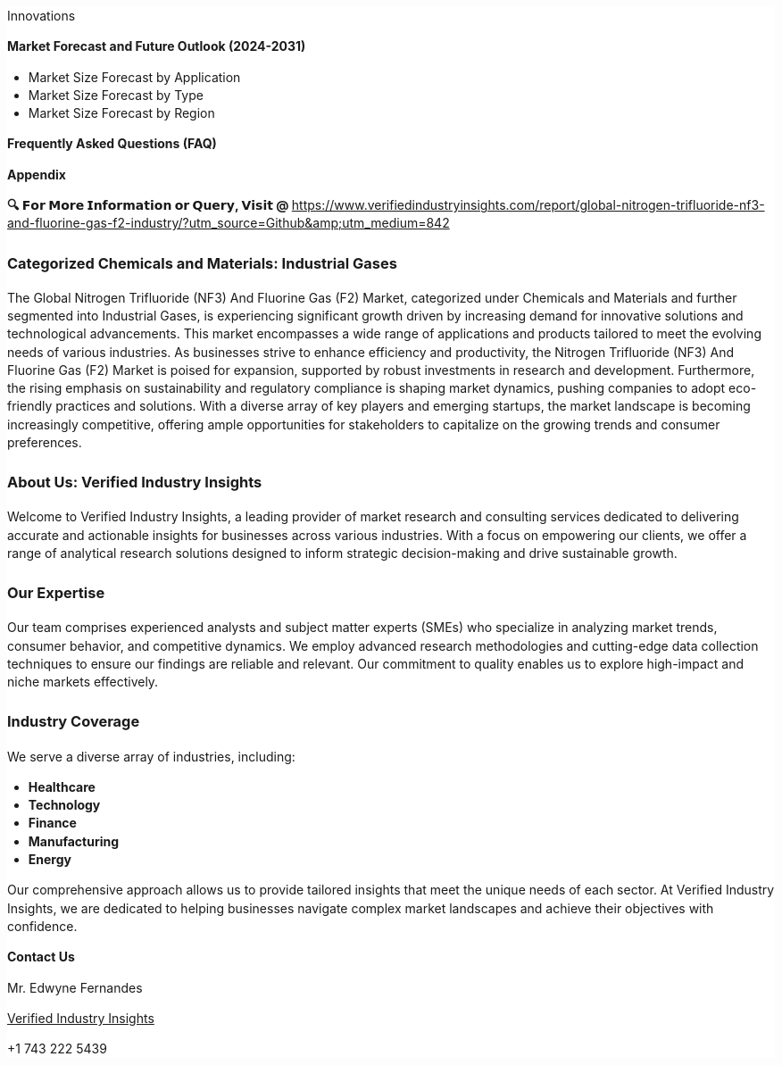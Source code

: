 Innovations</li></ul><p><strong>Market Forecast and Future Outlook (2024-2031)</strong></p><ul><li>Market Size Forecast by Application</li><li>Market Size Forecast by Type</li><li>Market Size Forecast by Region</li></ul><p><strong>Frequently Asked Questions (FAQ)</strong></p><p><strong>Appendix<br /></strong></p><p><strong>🔍 𝗙𝗼𝗿 𝗠𝗼𝗿𝗲 𝗜𝗻𝗳𝗼𝗿𝗺𝗮𝘁𝗶𝗼𝗻 𝗼𝗿 𝗤𝘂𝗲𝗿𝘆, 𝗩𝗶𝘀𝗶𝘁 @ </strong><a href="https://www.verifiedindustryinsights.com/report/global-nitrogen-trifluoride-nf3-and-fluorine-gas-f2-industry/?utm_source=Github&amp;utm_medium=842">https://www.verifiedindustryinsights.com/report/global-nitrogen-trifluoride-nf3-and-fluorine-gas-f2-industry/?utm_source=Github&amp;utm_medium=842</a>&nbsp;</p><h3>Categorized Chemicals and Materials: Industrial Gases </h3><p>The Global Nitrogen Trifluoride (NF3) And Fluorine Gas (F2) Market, categorized under Chemicals and Materials and further segmented into Industrial Gases, is experiencing significant growth driven by increasing demand for innovative solutions and technological advancements. This market encompasses a wide range of applications and products tailored to meet the evolving needs of various industries. As businesses strive to enhance efficiency and productivity, the Nitrogen Trifluoride (NF3) And Fluorine Gas (F2) Market is poised for expansion, supported by robust investments in research and development. Furthermore, the rising emphasis on sustainability and regulatory compliance is shaping market dynamics, pushing companies to adopt eco-friendly practices and solutions. With a diverse array of key players and emerging startups, the market landscape is becoming increasingly competitive, offering ample opportunities for stakeholders to capitalize on the growing trends and consumer preferences.</p><h3>About Us: Verified Industry Insights</h3><p>Welcome to Verified Industry Insights, a leading provider of market research and consulting services dedicated to delivering accurate and actionable insights for businesses across various industries. With a focus on empowering our clients, we offer a range of analytical research solutions designed to inform strategic decision-making and drive sustainable growth.</p><h3>Our Expertise</h3><p>Our team comprises experienced analysts and subject matter experts (SMEs) who specialize in analyzing market trends, consumer behavior, and competitive dynamics. We employ advanced research methodologies and cutting-edge data collection techniques to ensure our findings are reliable and relevant. Our commitment to quality enables us to explore high-impact and niche markets effectively.</p><h3>Industry Coverage</h3><p>We serve a diverse array of industries, including:</p><ul><li><strong>Healthcare</strong></li><li><strong>Technology</strong></li><li><strong>Finance</strong></li><li><strong>Manufacturing</strong></li><li><strong>Energy</strong></li></ul><p>Our comprehensive approach allows us to provide tailored insights that meet the unique needs of each sector. At Verified Industry Insights, we are dedicated to helping businesses navigate complex market landscapes and achieve their objectives with confidence.</p><p><strong>Contact Us</strong></p><p>Mr. Edwyne Fernandes</p><p><a href="https://www.verifiedindustryinsights.com/">Verified Industry Insights</a></p><p>+1 743 222 5439</p>

